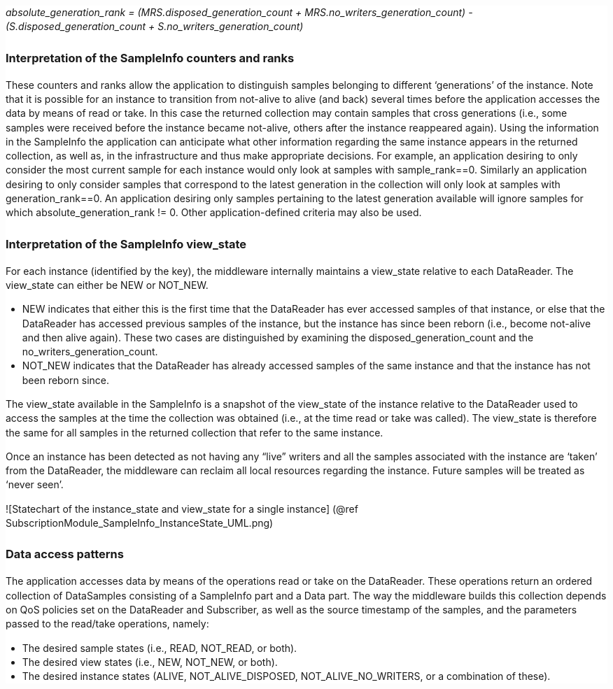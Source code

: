 *absolute_generation_rank = (MRS.disposed_generation_count + MRS.no_writers_generation_count) - (S.disposed_generation_count + S.no_writers_generation_count)*

### Interpretation of the SampleInfo counters and ranks

These counters and ranks allow the application to distinguish samples belonging to different ‘generations’ of the instance. Note that it is possible for an instance to transition from not-alive to alive (and back) several times before the application accesses the data by means of read or take. In this case the returned collection may contain samples that cross generations (i.e., some samples were received before the instance became not-alive, others after the instance reappeared again).
Using the information in the SampleInfo the application can anticipate what other information regarding the same instance appears in the returned collection, as well as, in the infrastructure and thus make appropriate decisions. For example, an application desiring to only consider the most current sample for each instance would only look at samples with sample_rank==0. Similarly an application desiring to only consider samples that correspond to the latest generation in the collection will only look at samples with generation_rank==0. An application desiring only samples pertaining to the latest generation available will ignore samples for which absolute_generation_rank != 0. Other application-defined criteria may also be used.

### Interpretation of the SampleInfo view_state
For each instance (identified by the key), the middleware internally maintains a view_state relative to each DataReader.
The view_state can either be NEW or NOT_NEW.

-  NEW indicates that either this is the first time that the DataReader has ever accessed samples of that instance, or else that the DataReader has accessed previous samples of the instance, but the instance has since been reborn (i.e., become not-alive and then alive again). These two cases are distinguished by examining the disposed_generation_count and the no_writers_generation_count.
- NOT_NEW indicates that the DataReader has already accessed samples of the same instance and that the instance has not been reborn since.

The view_state available in the SampleInfo is a snapshot of the view_state of the instance relative to the DataReader used to access the samples at the time the collection was obtained (i.e., at the time read or take was called). The view_state is therefore the same for all samples in the returned collection that refer to the same instance.

Once an instance has been detected as not having any “live” writers and all the samples associated with the instance are ‘taken’ from the DataReader, the middleware can reclaim all local resources regarding the instance. Future samples will be treated as ‘never seen’.

![Statechart of the instance_state and view_state for a single instance] (@ref SubscriptionModule_SampleInfo_InstanceState_UML.png)

### Data access patterns

The application accesses data by means of the operations read or take on the DataReader. These operations return an ordered collection of DataSamples consisting of a SampleInfo part and a Data part. The way the middleware builds this collection depends on QoS policies set on the DataReader and Subscriber, as well as the source timestamp of the samples, and the parameters passed to the read/take operations, namely:

- The desired sample states (i.e., READ, NOT_READ, or both).
- The desired view states (i.e., NEW, NOT_NEW, or both).
- The desired instance states (ALIVE, NOT_ALIVE_DISPOSED, NOT_ALIVE_NO_WRITERS, or a combination of these).
